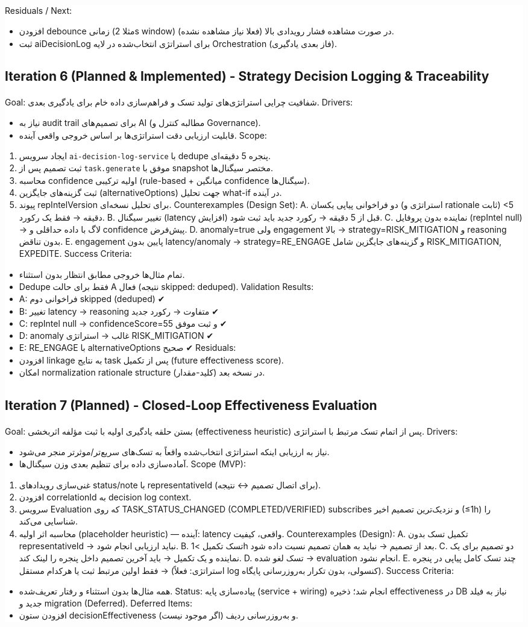 Residuals / Next:
- افزودن debounce زمانی (مثلا 2s window) در صورت مشاهده فشار رویدادی بالا (فعلا نیاز مشاهده نشده).
- ثبت aiDecisionLog برای استراتژی انتخاب‌شده در لایه Orchestration (فاز بعدی یادگیری).

## Iteration 6 (Planned & Implemented) - Strategy Decision Logging & Traceability
Goal: شفافیت چرایی استراتژی‌های تولید تسک و فراهم‌سازی داده خام برای یادگیری بعدی.
Drivers:
- نیاز به audit trail برای تصمیم‌های AI (مطالبه کنترل و Governance).
- قابلیت ارزیابی دقت استراتژی‌ها بر اساس خروجی واقعی آینده.
Scope:
1. ایجاد سرویس `ai-decision-log-service` با dedupe پنجره 5 دقیقه‌ای.
2. ثبت تصمیم پس از `task.generate` موفق با snapshot مختصر سیگنال‌ها.
3. محاسبه confidence اولیه ترکیبی (rule-based + میانگین confidence سیگنال‌ها).
4. ثبت گزینه‌های جایگزین (alternativeOptions) جهت تحلیل what-if در آینده.
5. پیوند repIntelVersion برای تحلیل نسخه‌ای.
Counterexamples (Design Set):
 A. دو فراخوانی پیاپی یکسان (استراتژی و rationale ثابت) <5 دقیقه → فقط یک رکورد.
 B. تغییر سیگنال (latency افزایش) قبل از 5 دقیقه → رکورد جدید باید ثبت شود.
 C. نماینده بدون پروفایل (repIntel null) → لاگ با داده حداقلی و confidence پیش‌فرض.
 D. anomaly=true ولی engagement بالا → strategy=RISK_MITIGATION و reasoning بدون تناقض.
 E. engagement پایین بدون latency/anomaly → strategy=RE_ENGAGE و گزینه‌های جایگزین شامل RISK_MITIGATION, EXPEDITE.
Success Criteria:
- تمام مثال‌ها خروجی مطابق انتظار بدون استثناء.
- Dedupe فقط برای حالت A فعال (نتیجه skipped: deduped).
Validation Results:
- A: فراخوانی دوم skipped (deduped) ✔
- B: تغییر latency → reasoning متفاوت → رکورد جدید ✔
- C: repIntel null → confidenceScore=55 و ثبت موفق ✔
- D: anomaly غالب → استراتژی RISK_MITIGATION ✔
- E: RE_ENGAGE با alternativeOptions صحیح ✔
Residuals:
- افزودن linkage به نتایج task پس از تکمیل (future effectiveness score).
- امکان normalization rationale structure (کلید-مقدار) در نسخه بعد.

## Iteration 7 (Planned) - Closed-Loop Effectiveness Evaluation
Goal: بستن حلقه یادگیری اولیه با ثبت مؤلفه اثربخشی (effectiveness heuristic) پس از اتمام تسک مرتبط با استراتژی.
Drivers:
- نیاز به ارزیابی اینکه استراتژی انتخاب‌شده واقعاً به تسک‌های سریع‌تر/موثرتر منجر می‌شود.
- آماده‌سازی داده برای تنظیم بعدی وزن سیگنال‌ها.
Scope (MVP):
1. غنی‌سازی رویدادهای status/note با representativeId (برای اتصال تصمیم ↔ نتیجه).
2. افزودن correlationId به decision log context.
3. سرویس Evaluation که روی TASK_STATUS_CHANGED (COMPLETED/VERIFIED) subscribes و نزدیک‌ترین تصمیم اخیر (≤1h) را شناسایی می‌کند.
4. محاسبه اثر اولیه (placeholder heuristic) — آینده: latency واقعی، کیفیت.
Counterexamples (Design):
 A. تکمیل تسک بدون representativeId → نباید ارزیابی انجام شود.
 B. تسک تکمیل >1h بعد از تصمیم → نباید به همان تصمیم نسبت داده شود.
 C. دو تصمیم برای یک نماینده و یک تکمیل → باید آخرین تصمیم داخل پنجره را لینک کند.
 D. تسک لغو شده → evaluation انجام نشود.
 E. چند تسک کامل پیاپی در پنجره → فقط اولین مرتبط ثبت یا هرکدام مستقل (استراتژی: فعلاً log کنسولی، بدون تکرار به‌روزرسانی پایگاه).
Success Criteria:
- همه مثال‌ها بدون استثناء و رفتار تعریف‌شده.
Status: پیاده‌سازی پایه (service + wiring) انجام شد؛ ذخیره effectiveness در DB نیاز به فیلد جدید و migration (Deferred).
Deferred Items:
 - افزودن ستون decisionEffectiveness (اگر موجود نیست) و به‌روزرسانی ردیف.